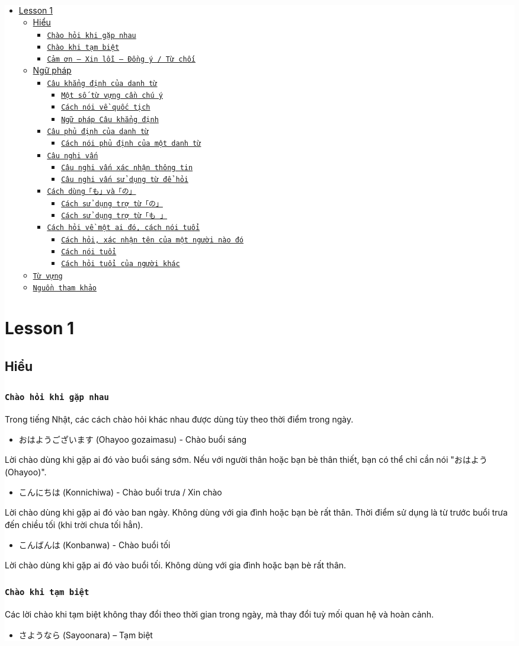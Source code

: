 - [Lesson 1](#lesson-1)
  - [Hiểu](#hiểu)
    - [`Chào hỏi khi gặp nhau`](#chào-hỏi-khi-gặp-nhau)
    - [`Chào khi tạm biệt`](#chào-khi-tạm-biệt)
    - [`Cảm ơn – Xin lỗi – Đồng ý / Từ chối`](#cảm-ơn--xin-lỗi--đồng-ý--từ-chối)
  - [Ngữ pháp](#ngữ-pháp)
    - [`Câu khẳng định của danh từ`](#câu-khẳng-định-của-danh-từ)
      - [`Một số từ vựng cần chú ý`](#một-số-từ-vựng-cần-chú-ý)
      - [`Cách nói về quốc tịch`](#cách-nói-về-quốc-tịch)
      - [`Ngữ pháp Câu khẳng định`](#ngữ-pháp-câu-khẳng-định)
    - [`Câu phủ định của danh từ`](#câu-phủ-định-của-danh-từ)
      - [`Cách nói phủ định của một danh từ`](#cách-nói-phủ-định-của-một-danh-từ)
    - [`Câu nghi vấn`](#câu-nghi-vấn)
      - [`Câu nghi vấn xác nhận thông tin`](#câu-nghi-vấn-xác-nhận-thông-tin)
      - [`Câu nghi vấn sử dụng từ để hỏi`](#câu-nghi-vấn-sử-dụng-từ-để-hỏi)
    - [`Cách dùng「も」và「の」`](#cách-dùngもvàの)
      - [`Cách sử dụng trợ từ「の」`](#cách-sử-dụng-trợ-từの)
      - [`Cách sử dụng trợ từ「も 」`](#cách-sử-dụng-trợ-từも-)
    - [`Cách hỏi về một ai đó, cách nói tuổi`](#cách-hỏi-về-một-ai-đó-cách-nói-tuổi)
      - [`Cách hỏi, xác nhận tên của một người nào đó`](#cách-hỏi-xác-nhận-tên-của-một-người-nào-đó)
      - [`Cách nói tuổi`](#cách-nói-tuổi)
      - [`Cách hỏi tuổi của người khác`](#cách-hỏi-tuổi-của-người-khác)
  - [`Từ vựng`](#từ-vựng)
  - [`Nguồn tham khảo`](#nguồn-tham-khảo)

# Lesson 1

## Hiểu

### `Chào hỏi khi gặp nhau`

Trong tiếng Nhật, các cách chào hỏi khác nhau được dùng tùy theo thời điểm trong ngày.

- おはようございます (Ohayoo gozaimasu) - Chào buổi sáng

Lời chào dùng khi gặp ai đó vào buổi sáng sớm. Nếu với người thân hoặc bạn bè thân thiết, bạn có thể chỉ cần nói "おはよう (Ohayoo)".

- こんにちは (Konnichiwa) - Chào buổi trưa / Xin chào

Lời chào dùng khi gặp ai đó vào ban ngày. Không dùng với gia đình hoặc bạn bè rất thân. Thời điểm sử dụng là từ trước buổi trưa đến chiều tối (khi trời chưa tối hẳn).

- こんばんは (Konbanwa) - Chào buổi tối

Lời chào dùng khi gặp ai đó vào buổi tối. Không dùng với gia đình hoặc bạn bè rất thân.

### `Chào khi tạm biệt`

Các lời chào khi tạm biệt không thay đổi theo thời gian trong ngày, mà thay đổi tuỳ mối quan hệ và hoàn cảnh.

- さようなら (Sayoonara) – Tạm biệt
